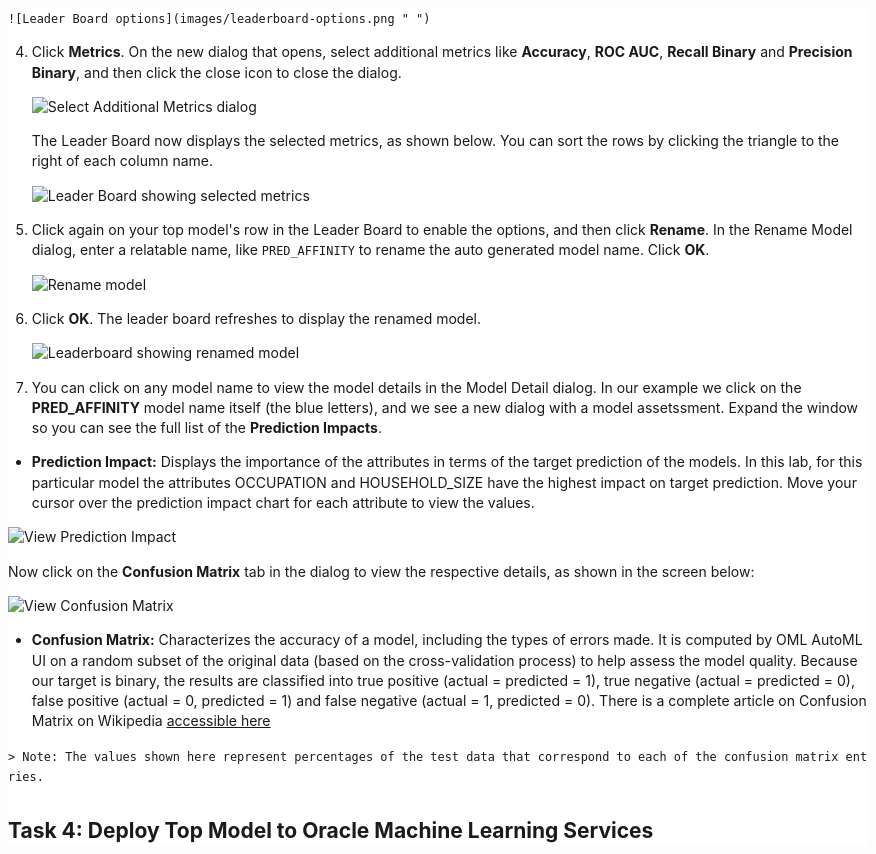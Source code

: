 	![Leader Board options](images/leaderboard-options.png " ")

4. Click **Metrics**.  On the new dialog that opens, select additional metrics like **Accuracy**, **ROC AUC**, **Recall Binary** and **Precision Binary**, and then click the close icon to close the dialog.

	![Select Additional Metrics dialog](images/select-metrics.png " ")

	The Leader Board now displays the selected metrics, as shown below. You can sort the rows by clicking the triangle to the right of each column name.

	![Leader Board showing selected metrics](images/leaderboard-2.png " ")

5. Click again on your top model's row in the Leader Board to enable the options, and then click **Rename**. In the Rename Model dialog, enter a relatable name, like `PRED_AFFINITY` to rename the auto generated model name. Click **OK**.  	

	![Rename model](images/rename-model.png " ")

6. Click **OK**. The leader board refreshes to display the renamed model.

	![Leaderboard showing renamed model](images/renamed-model.png " ")

7.  You can click on any model name to view the model details in the Model Detail dialog. In our example we click on the **PRED_AFFINITY** model name itself (the blue letters), and we see a new dialog with a model assetssment.  Expand the window so you can see the full list of the **Prediction Impacts**.
   
   * **Prediction Impact:** Displays the importance of the attributes in terms of the target prediction of the models. In this lab, for this particular model the attributes OCCUPATION and HOUSEHOLD_SIZE have the highest impact on target prediction. Move your cursor over the prediction impact chart for each attribute to view the values.

   ![View Prediction Impact](images/prediction-impact.png " ")
    
   Now click on the **Confusion Matrix** tab in the dialog to view the respective details, as shown in the screen below:

   ![View Confusion Matrix](images/confusion-matrix.png " ")

   * **Confusion Matrix:** Characterizes the accuracy of a model, including the types of errors made. It is computed by OML AutoML UI on a random subset of the original data (based on the cross-validation process) to help assess the model quality. Because our target is binary, the results are classified into true positive (actual = predicted = 1), true negative (actual = predicted = 0), false positive (actual = 0, predicted = 1) and false negative (actual = 1, predicted = 0).  There is a complete article on Confusion Matrix on Wikipedia [accessible here](https://en.wikipedia.org/wiki/Confusion_matrix)

	> Note: The values shown here represent percentages of the test data that correspond to each of the confusion matrix entries.


## Task 4: Deploy Top Model to Oracle Machine Learning Services
